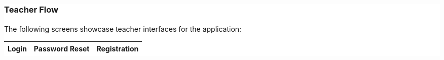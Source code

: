 
### Teacher Flow
The following screens showcase teacher interfaces for the application:

| Login | Password Reset | Registration |
|:--:|:--:|:--:|